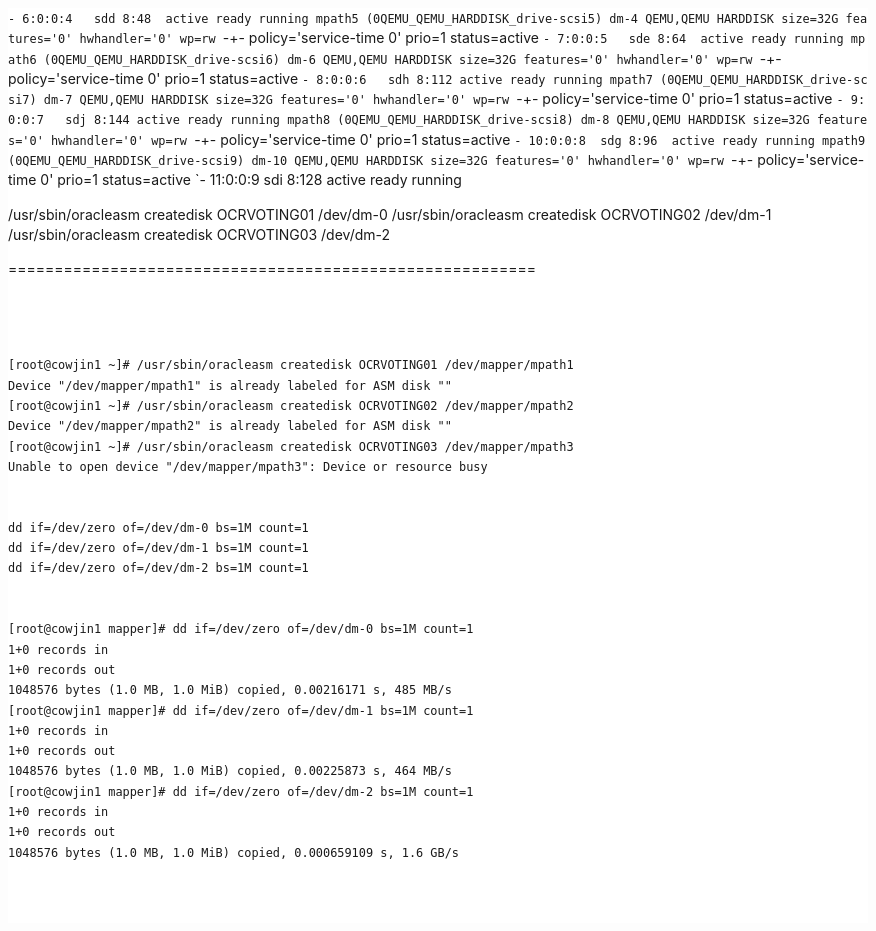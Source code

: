   `- 6:0:0:4   sdd 8:48  active ready running
mpath5 (0QEMU_QEMU_HARDDISK_drive-scsi5) dm-4 QEMU,QEMU HARDDISK
size=32G features='0' hwhandler='0' wp=rw
`-+- policy='service-time 0' prio=1 status=active
  `- 7:0:0:5   sde 8:64  active ready running
mpath6 (0QEMU_QEMU_HARDDISK_drive-scsi6) dm-6 QEMU,QEMU HARDDISK
size=32G features='0' hwhandler='0' wp=rw
`-+- policy='service-time 0' prio=1 status=active
  `- 8:0:0:6   sdh 8:112 active ready running
mpath7 (0QEMU_QEMU_HARDDISK_drive-scsi7) dm-7 QEMU,QEMU HARDDISK
size=32G features='0' hwhandler='0' wp=rw
`-+- policy='service-time 0' prio=1 status=active
  `- 9:0:0:7   sdj 8:144 active ready running
mpath8 (0QEMU_QEMU_HARDDISK_drive-scsi8) dm-8 QEMU,QEMU HARDDISK
size=32G features='0' hwhandler='0' wp=rw
`-+- policy='service-time 0' prio=1 status=active
  `- 10:0:0:8  sdg 8:96  active ready running
mpath9 (0QEMU_QEMU_HARDDISK_drive-scsi9) dm-10 QEMU,QEMU HARDDISK
size=32G features='0' hwhandler='0' wp=rw
`-+- policy='service-time 0' prio=1 status=active
  `- 11:0:0:9  sdi 8:128 active ready running


/usr/sbin/oracleasm createdisk OCRVOTING01 /dev/dm-0
/usr/sbin/oracleasm createdisk OCRVOTING02 /dev/dm-1
/usr/sbin/oracleasm createdisk OCRVOTING03 /dev/dm-2

=========================================================</code></pre>
<pre><code class="language-shell">


[root@cowjin1 ~]# /usr/sbin/oracleasm createdisk OCRVOTING01 /dev/mapper/mpath1
Device &quot;/dev/mapper/mpath1&quot; is already labeled for ASM disk &quot;&quot;
[root@cowjin1 ~]# /usr/sbin/oracleasm createdisk OCRVOTING02 /dev/mapper/mpath2
Device &quot;/dev/mapper/mpath2&quot; is already labeled for ASM disk &quot;&quot;
[root@cowjin1 ~]# /usr/sbin/oracleasm createdisk OCRVOTING03 /dev/mapper/mpath3
Unable to open device &quot;/dev/mapper/mpath3&quot;: Device or resource busy


dd if=/dev/zero of=/dev/dm-0 bs=1M count=1
dd if=/dev/zero of=/dev/dm-1 bs=1M count=1
dd if=/dev/zero of=/dev/dm-2 bs=1M count=1


[root@cowjin1 mapper]# dd if=/dev/zero of=/dev/dm-0 bs=1M count=1
1+0 records in
1+0 records out
1048576 bytes (1.0 MB, 1.0 MiB) copied, 0.00216171 s, 485 MB/s
[root@cowjin1 mapper]# dd if=/dev/zero of=/dev/dm-1 bs=1M count=1
1+0 records in
1+0 records out
1048576 bytes (1.0 MB, 1.0 MiB) copied, 0.00225873 s, 464 MB/s
[root@cowjin1 mapper]# dd if=/dev/zero of=/dev/dm-2 bs=1M count=1
1+0 records in
1+0 records out
1048576 bytes (1.0 MB, 1.0 MiB) copied, 0.000659109 s, 1.6 GB/s
